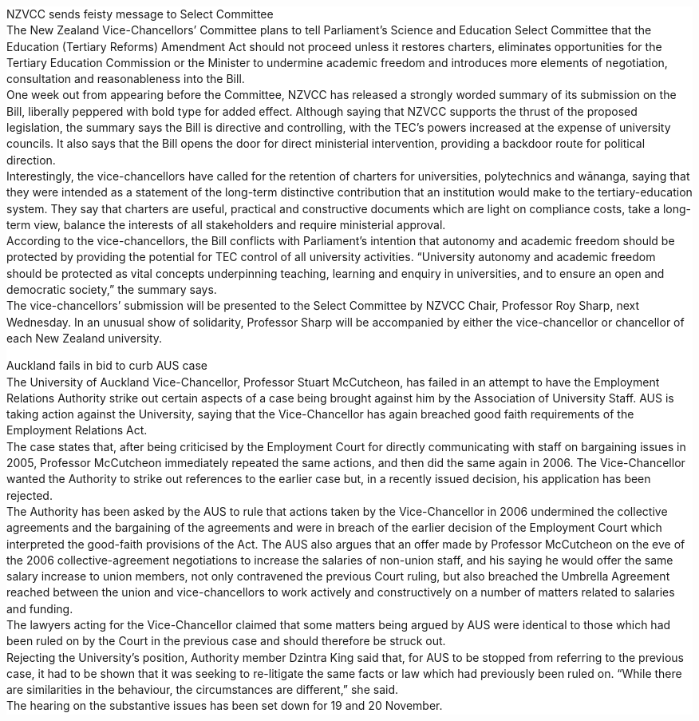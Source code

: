 NZVCC sends feisty message to Select Committee  
The New Zealand Vice-Chancellors’ Committee plans to tell Parliament’s Science and Education Select Committee that the Education (Tertiary Reforms) Amendment Act should not proceed unless it restores charters, eliminates opportunities for the Tertiary Education Commission or the Minister to undermine academic freedom and introduces more elements of negotiation, consultation and reasonableness into the Bill.  
One week out from appearing before the Committee, NZVCC has released a strongly worded summary of its submission on the Bill, liberally peppered with bold type for added effect. Although saying that NZVCC supports the thrust of the proposed legislation, the summary says the Bill is directive and controlling, with the TEC’s powers increased at the expense of university councils. It also says that the Bill opens the door for direct ministerial intervention, providing a backdoor route for political direction.  
Interestingly, the vice-chancellors have called for the retention of charters for universities, polytechnics and wānanga, saying that they were intended as a statement of the long-term distinctive contribution that an institution would make to the tertiary-education system. They say that charters are useful, practical and constructive documents which are light on compliance costs, take a long-term view, balance the interests of all stakeholders and require ministerial approval.  
According to the vice-chancellors, the Bill conflicts with Parliament’s intention that autonomy and academic freedom should be protected by providing the potential for TEC control of all university activities. “University autonomy and academic freedom should be protected as vital concepts underpinning teaching, learning and enquiry in universities, and to ensure an open and democratic society,” the summary says.  
The vice-chancellors’ submission will be presented to the Select Committee by NZVCC Chair, Professor Roy Sharp, next Wednesday. In an unusual show of solidarity, Professor Sharp will be accompanied by either the vice-chancellor or chancellor of each New Zealand university.

Auckland fails in bid to curb AUS case  
The University of Auckland Vice-Chancellor, Professor Stuart McCutcheon, has failed in an attempt to have the Employment Relations Authority strike out certain aspects of a case being brought against him by the Association of University Staff. AUS is taking action against the University, saying that the Vice-Chancellor has again breached good faith requirements of the Employment Relations Act.  
The case states that, after being criticised by the Employment Court for directly communicating with staff on bargaining issues in 2005, Professor McCutcheon immediately repeated the same actions, and then did the same again in 2006. The Vice-Chancellor wanted the Authority to strike out references to the earlier case but, in a recently issued decision, his application has been rejected.  
The Authority has been asked by the AUS to rule that actions taken by the Vice-Chancellor in 2006 undermined the collective agreements and the bargaining of the agreements and were in breach of the earlier decision of the Employment Court which interpreted the good-faith provisions of the Act. The AUS also argues that an offer made by Professor McCutcheon on the eve of the 2006 collective-agreement negotiations to increase the salaries of non-union staff, and his saying he would offer the same salary increase to union members, not only contravened the previous Court ruling, but also breached the Umbrella Agreement reached between the union and vice-chancellors to work actively and constructively on a number of matters related to salaries and funding.  
The lawyers acting for the Vice-Chancellor claimed that some matters being argued by AUS were identical to those which had been ruled on by the Court in the previous case and should therefore be struck out.  
Rejecting the University’s position, Authority member Dzintra King said that, for AUS to be stopped from referring to the previous case, it had to be shown that it was seeking to re-litigate the same facts or law which had previously been ruled on. “While there are similarities in the behaviour, the circumstances are different,” she said.  
The hearing on the substantive issues has been set down for 19 and 20 November.
